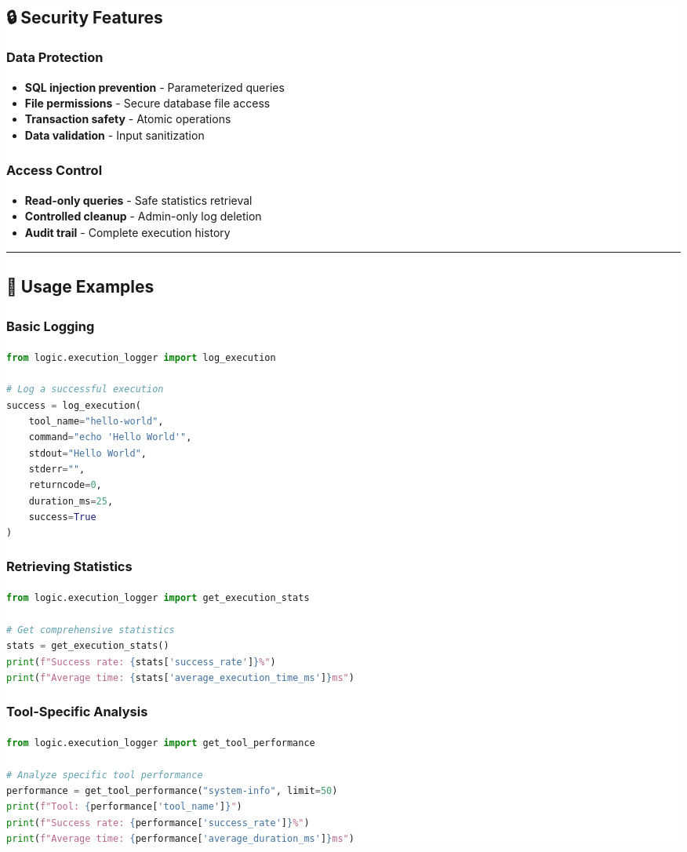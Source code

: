 
## 🔒 Security Features

### **Data Protection**
- **SQL injection prevention** - Parameterized queries
- **File permissions** - Secure database file access
- **Transaction safety** - Atomic operations
- **Data validation** - Input sanitization

### **Access Control**
- **Read-only queries** - Safe statistics retrieval
- **Controlled cleanup** - Admin-only log deletion
- **Audit trail** - Complete execution history

---

## 🚀 Usage Examples

### **Basic Logging**
```python
from logic.execution_logger import log_execution

# Log a successful execution
success = log_execution(
    tool_name="hello-world",
    command="echo 'Hello World'",
    stdout="Hello World",
    stderr="",
    returncode=0,
    duration_ms=25,
    success=True
)
```

### **Retrieving Statistics**
```python
from logic.execution_logger import get_execution_stats

# Get comprehensive statistics
stats = get_execution_stats()
print(f"Success rate: {stats['success_rate']}%")
print(f"Average time: {stats['average_execution_time_ms']}ms")
```

### **Tool-Specific Analysis**
```python
from logic.execution_logger import get_tool_performance

# Analyze specific tool performance
performance = get_tool_performance("system-info", limit=50)
print(f"Tool: {performance['tool_name']}")
print(f"Success rate: {performance['success_rate']}%")
print(f"Average time: {performance['average_duration_ms']}ms")
```
